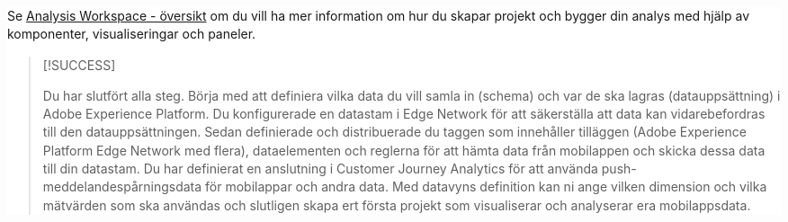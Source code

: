 Se [Analysis Workspace - översikt](../analysis-workspace/home.md) om du vill ha mer information om hur du skapar projekt och bygger din analys med hjälp av komponenter, visualiseringar och paneler.

>[!SUCCESS]
>
>Du har slutfört alla steg. Börja med att definiera vilka data du vill samla in (schema) och var de ska lagras (datauppsättning) i Adobe Experience Platform. Du konfigurerade en datastam i Edge Network för att säkerställa att data kan vidarebefordras till den datauppsättningen. Sedan definierade och distribuerade du taggen som innehåller tilläggen (Adobe Experience Platform Edge Network med flera), dataelementen och reglerna för att hämta data från mobilappen och skicka dessa data till din datastam. Du har definierat en anslutning i Customer Journey Analytics för att använda push-meddelandespårningsdata för mobilappar och andra data. Med datavyns definition kan ni ange vilken dimension och vilka mätvärden som ska användas och slutligen skapa ert första projekt som visualiserar och analyserar era mobilappsdata.
